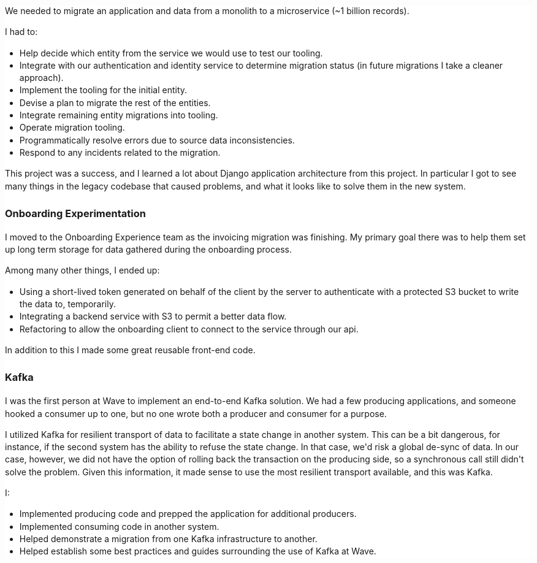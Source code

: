 We needed to migrate an application and data from a monolith to a microservice (~1 billion records).

I had to:
- Help decide which entity from the service we would use to test our tooling.
- Integrate with our authentication and identity service to determine migration status (in future migrations
I take a cleaner approach).
- Implement the tooling for the initial entity.
- Devise a plan to migrate the rest of the entities.
- Integrate remaining entity migrations into tooling.
- Operate migration tooling.
- Programmatically resolve errors due to source data inconsistencies.
- Respond to any incidents related to the migration.

This project was a success, and I learned a lot about Django application architecture from this project. In
particular I got to see many things in the legacy codebase that caused problems, and what it looks like to
solve them in the new system.

### Onboarding Experimentation

I moved to the Onboarding Experience team as the invoicing migration was finishing. My primary goal there was
to help them set up long term storage for data gathered during the onboarding process.

Among many other things, I ended up:
- Using a short-lived token generated on behalf of the client by the server to authenticate with a protected
S3 bucket to write the data to, temporarily.
- Integrating a backend service with S3 to permit a better data flow.
- Refactoring to allow the onboarding client to connect to the service through our api.

In addition to this I made some great reusable front-end code.

### Kafka

I was the first person at Wave to implement an end-to-end Kafka solution. We had a few producing
applications, and someone hooked a consumer up to one, but no one wrote both a producer and consumer for
a purpose.

I utilized Kafka for resilient transport of data to facilitate a state change in another system. This can be
a bit dangerous, for instance, if the second system has the ability to refuse the state change. In that case,
we'd risk a global de-sync of data. In our case, however, we did not have the option of rolling back the
transaction on the producing side, so a synchronous call still didn't solve the problem. Given this
information, it made sense to use the most resilient transport available, and this was Kafka.

I:
- Implemented producing code and prepped the application for additional producers.
- Implemented consuming code in another system.
- Helped demonstrate a migration from one Kafka infrastructure to another.
- Helped establish some best practices and guides surrounding the use of Kafka at Wave.
